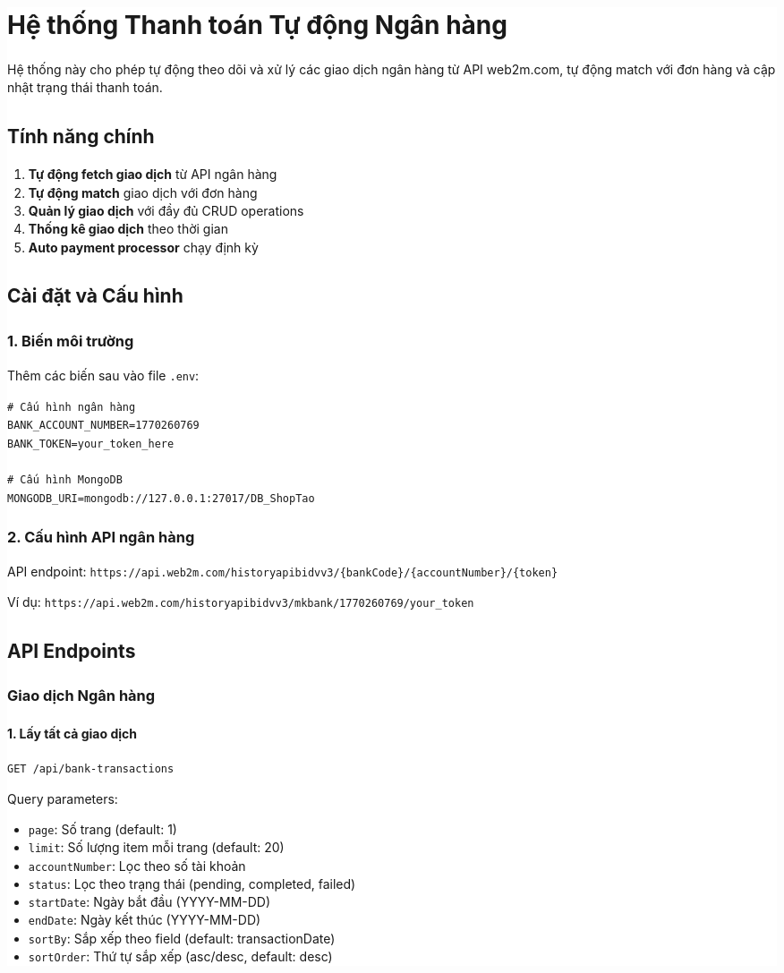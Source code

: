 # Hệ thống Thanh toán Tự động Ngân hàng

Hệ thống này cho phép tự động theo dõi và xử lý các giao dịch ngân hàng từ API web2m.com, tự động match với đơn hàng và cập nhật trạng thái thanh toán.

## Tính năng chính

1. **Tự động fetch giao dịch** từ API ngân hàng
2. **Tự động match** giao dịch với đơn hàng
3. **Quản lý giao dịch** với đầy đủ CRUD operations
4. **Thống kê giao dịch** theo thời gian
5. **Auto payment processor** chạy định kỳ

## Cài đặt và Cấu hình

### 1. Biến môi trường

Thêm các biến sau vào file `.env`:

```env
# Cấu hình ngân hàng
BANK_ACCOUNT_NUMBER=1770260769
BANK_TOKEN=your_token_here

# Cấu hình MongoDB
MONGODB_URI=mongodb://127.0.0.1:27017/DB_ShopTao
```

### 2. Cấu hình API ngân hàng

API endpoint: `https://api.web2m.com/historyapibidvv3/{bankCode}/{accountNumber}/{token}`

Ví dụ: `https://api.web2m.com/historyapibidvv3/mkbank/1770260769/your_token`

## API Endpoints

### Giao dịch Ngân hàng

#### 1. Lấy tất cả giao dịch
```
GET /api/bank-transactions
```

Query parameters:
- `page`: Số trang (default: 1)
- `limit`: Số lượng item mỗi trang (default: 20)
- `accountNumber`: Lọc theo số tài khoản
- `status`: Lọc theo trạng thái (pending, completed, failed)
- `startDate`: Ngày bắt đầu (YYYY-MM-DD)
- `endDate`: Ngày kết thúc (YYYY-MM-DD)
- `sortBy`: Sắp xếp theo field (default: transactionDate)
- `sortOrder`: Thứ tự sắp xếp (asc/desc, default: desc)
